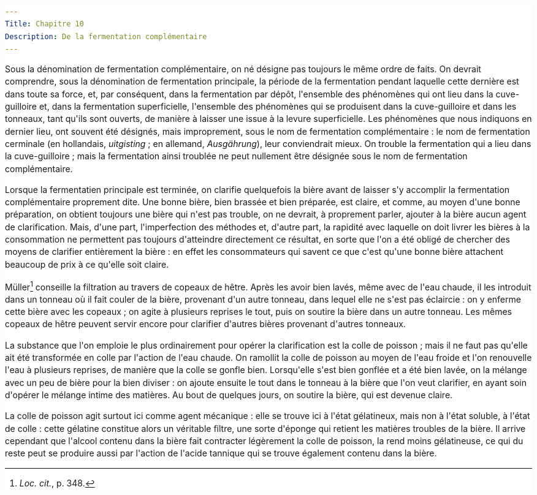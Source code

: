 ```yaml
---
Title: Chapitre 10
Description: De la fermentation complémentaire
---
```


Sous la dénomination de fermentation complémentaire, on né désigne pas toujours
le même ordre de faits. On devrait comprendre, sous la dénomination de
fermentation principale, la période de la fermentation pendant laquelle cette
dernière est dans toute sa force, et, par conséquent, dans la fermentation par
dépôt, l'ensemble des phénomènes qui ont lieu dans la cuve-guilloire et, dans
la fermentation superficielle, l'ensemble des phénomènes qui se produisent dans
la cuve-guilloire et dans les tonneaux, tant qu'ils sont ouverts, de manière à
laisser une issue à la levure superficielle. Les phénomènes que nous indiquons
en dernier lieu, ont souvent été désignés, mais improprement, sous le nom de
fermentation complémentaire : le nom de fermentation cerminale (en hollandais,
*uitgisting* ; en allemand, *Ausgährung*), leur conviendrait mieux. On trouble
la fermentation qui a lieu dans la cuve-guilloire ; mais la fermentation ainsi
troublée ne peut nullement être désignée sous le nom de fermentation
complémentaire.

Lorsque la fermentatien principale est terminée, on clarifie quelquefois la
bière avant de laisser s'y accomplir la fermentation complémentaire proprement
dite. Une bonne bière, bien brassée et bien préparée, est claire, et comme, au
moyen d'une bonne préparation, on obtient toujours une bière qui n'est pas
trouble, on ne devrait, à proprement parler, ajouter à la bière aucun agent de
clarification. Mais, d'une part, l'imperfection des méthodes et, d'autre part,
la rapidité avec laquelle on doit livrer les bières à la consommation ne
permettent pas toujours d'atteindre directement ce résultat, en sorte que l'on
a été obligé de chercher des moyens de clarifier entièrement la bière : en
effet les consommateurs qui savent ce que c'est qu'une bonne bière attachent
beaucoup de prix à ce qu'elle soit claire.

Müller[^1] conseille la filtration au travers de copeaux de hêtre. Après les
avoir bien lavés, même avec de l'eau chaude, il les introduit dans un tonneau
où il fait couler de la bière, provenant d'un autre tonneau, dans lequel elle
ne s'est pas éclaircie : on y enferme cette bière avec les copeaux ; on agite à
plusieurs reprises le tout, puis on soutire la bière dans un autre tonneau. Les
mêmes copeaux de hêtre peuvent servir encore pour clarifier d'autres bières
provenant d'autres tonneaux.

La substance que l'on emploie le plus ordinairement pour opérer la
clarification est la colle de poisson ; mais il ne faut pas qu'elle ait été
transformée en colle par l'action de l'eau chaude. On ramollit la colle de
poisson au moyen de l'eau froide et l'on renouvelle l'eau à plusieurs reprises,
de manière que la colle se gonfle bien. Lorsqu'elle s'est bien gonflée et a été
bien lavée, on la mélange avec un peu de bière pour la bien diviser : on ajoute
ensuite le tout dans le tonneau à la bière que l'on veut clarifier, en ayant
soin d'opérer le mélange intime des matières. Au bout de quelques jours, on
soutire la bière, qui est devenue claire.

La colle de poisson agit surtout ici comme agent mécanique : elle se trouve ici
à l'état gélatineux, mais non à l'état soluble, à l'état de colle : cette
gélatine constitue alors un véritable filtre, une sorte d'éponge qui retient
les matières troubles de la bière. Il arrive cependant que l'alcool contenu
dans la bière fait contracter légèrement la colle de poisson, la rend moins
gélatineuse, ce qui du reste peut se produire aussi par l'action de l'acide
tannique qui se trouve également contenu dans la bière.


[^1]: *Loc. cit.*, p. 348.